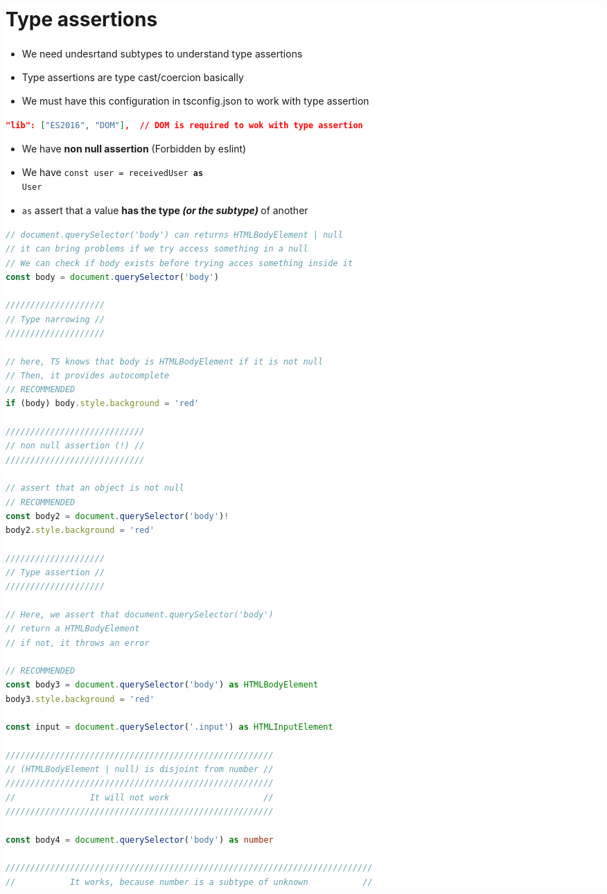 # Type assertions

- We need undesrtand subtypes to understand type assertions

- Type assertions are type cast/coercion basically

- We must have this configuration in tsconfig.json to work with type assertion

```json
"lib": ["ES2016", "DOM"],  // DOM is required to wok with type assertion
```

- We have **non null assertion** (Forbidden by eslint)

- We have <code>const user = receivedUser <strong>as</strong> User</code>

- <code>as</code> assert that a value <b>has the type <i>(or the subtype)</i> </b> of another

```typescript
// document.querySelector('body') can returns HTMLBodyElement | null
// it can bring problems if we try access something in a null
// We can check if body exists before trying acces something inside it
const body = document.querySelector('body')

////////////////////
// Type narrowing //
////////////////////

// here, TS knows that body is HTMLBodyElement if it is not null
// Then, it provides autocomplete
// RECOMMENDED
if (body) body.style.background = 'red'

////////////////////////////
// non null assertion (!) //
////////////////////////////

// assert that an object is not null
// RECOMMENDED
const body2 = document.querySelector('body')!
body2.style.background = 'red'

////////////////////
// Type assertion //
////////////////////

// Here, we assert that document.querySelector('body')
// return a HTMLBodyElement
// if not, it throws an error

// RECOMMENDED
const body3 = document.querySelector('body') as HTMLBodyElement
body3.style.background = 'red'

const input = document.querySelector('.input') as HTMLInputElement

//////////////////////////////////////////////////////
// (HTMLBodyElement | null) is disjoint from number //
//////////////////////////////////////////////////////
//               It will not work                   //
//////////////////////////////////////////////////////

const body4 = document.querySelector('body') as number

//////////////////////////////////////////////////////////////////////////
//           It works, because number is a subtype of unknown           //
```